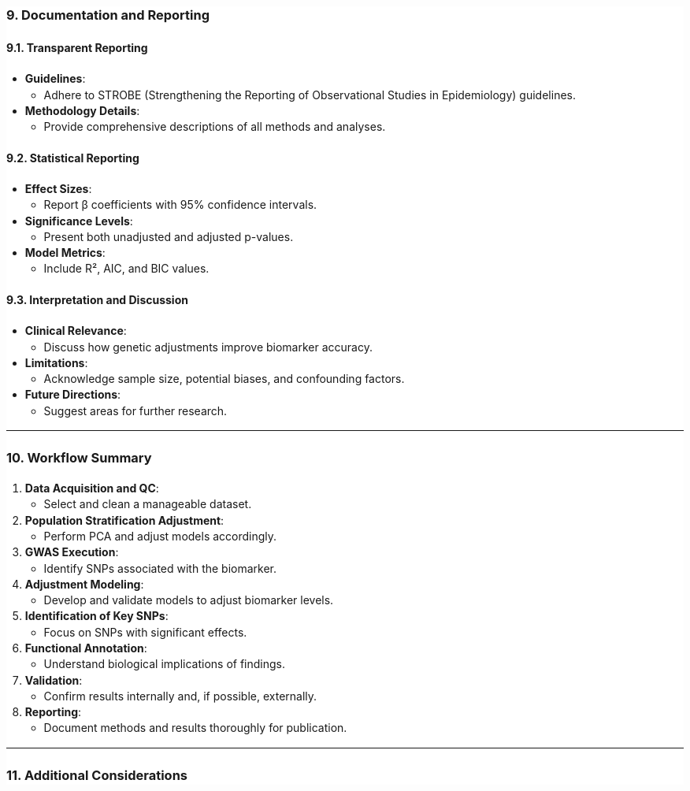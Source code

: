 
### **9. Documentation and Reporting**

#### **9.1. Transparent Reporting**

- **Guidelines**:
  - Adhere to STROBE (Strengthening the Reporting of Observational Studies in Epidemiology) guidelines.
- **Methodology Details**:
  - Provide comprehensive descriptions of all methods and analyses.

#### **9.2. Statistical Reporting**

- **Effect Sizes**:
  - Report β coefficients with 95% confidence intervals.
- **Significance Levels**:
  - Present both unadjusted and adjusted p-values.
- **Model Metrics**:
  - Include R², AIC, and BIC values.

#### **9.3. Interpretation and Discussion**

- **Clinical Relevance**:
  - Discuss how genetic adjustments improve biomarker accuracy.
- **Limitations**:
  - Acknowledge sample size, potential biases, and confounding factors.
- **Future Directions**:
  - Suggest areas for further research.

---

### **10. Workflow Summary**

1. **Data Acquisition and QC**:
   - Select and clean a manageable dataset.
2. **Population Stratification Adjustment**:
   - Perform PCA and adjust models accordingly.
3. **GWAS Execution**:
   - Identify SNPs associated with the biomarker.
4. **Adjustment Modeling**:
   - Develop and validate models to adjust biomarker levels.
5. **Identification of Key SNPs**:
   - Focus on SNPs with significant effects.
6. **Functional Annotation**:
   - Understand biological implications of findings.
7. **Validation**:
   - Confirm results internally and, if possible, externally.
8. **Reporting**:
   - Document methods and results thoroughly for publication.

---

### **11. Additional Considerations**
